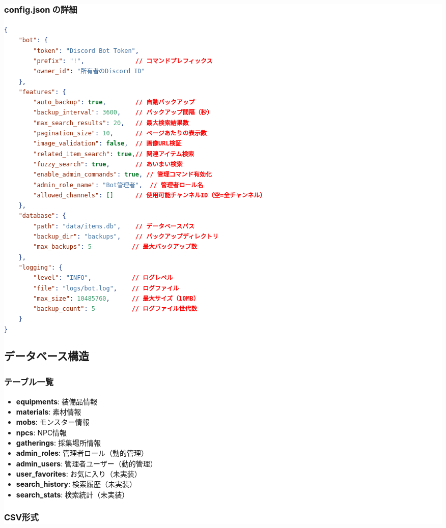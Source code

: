 ### config.json の詳細

```json
{
    "bot": {
        "token": "Discord Bot Token",
        "prefix": "!",              // コマンドプレフィックス
        "owner_id": "所有者のDiscord ID"
    },
    "features": {
        "auto_backup": true,        // 自動バックアップ
        "backup_interval": 3600,    // バックアップ間隔（秒）
        "max_search_results": 20,   // 最大検索結果数
        "pagination_size": 10,      // ページあたりの表示数
        "image_validation": false,  // 画像URL検証
        "related_item_search": true,// 関連アイテム検索
        "fuzzy_search": true,       // あいまい検索
        "enable_admin_commands": true, // 管理コマンド有効化
        "admin_role_name": "Bot管理者",  // 管理者ロール名
        "allowed_channels": []      // 使用可能チャンネルID（空=全チャンネル）
    },
    "database": {
        "path": "data/items.db",    // データベースパス
        "backup_dir": "backups",    // バックアップディレクトリ
        "max_backups": 5           // 最大バックアップ数
    },
    "logging": {
        "level": "INFO",           // ログレベル
        "file": "logs/bot.log",    // ログファイル
        "max_size": 10485760,      // 最大サイズ（10MB）
        "backup_count": 5          // ログファイル世代数
    }
}
```

## データベース構造

### テーブル一覧
- **equipments**: 装備品情報
- **materials**: 素材情報  
- **mobs**: モンスター情報
- **npcs**: NPC情報
- **gatherings**: 採集場所情報
- **admin_roles**: 管理者ロール（動的管理）
- **admin_users**: 管理者ユーザー（動的管理）
- **user_favorites**: お気に入り（未実装）
- **search_history**: 検索履歴（未実装）
- **search_stats**: 検索統計（未実装）

### CSV形式
